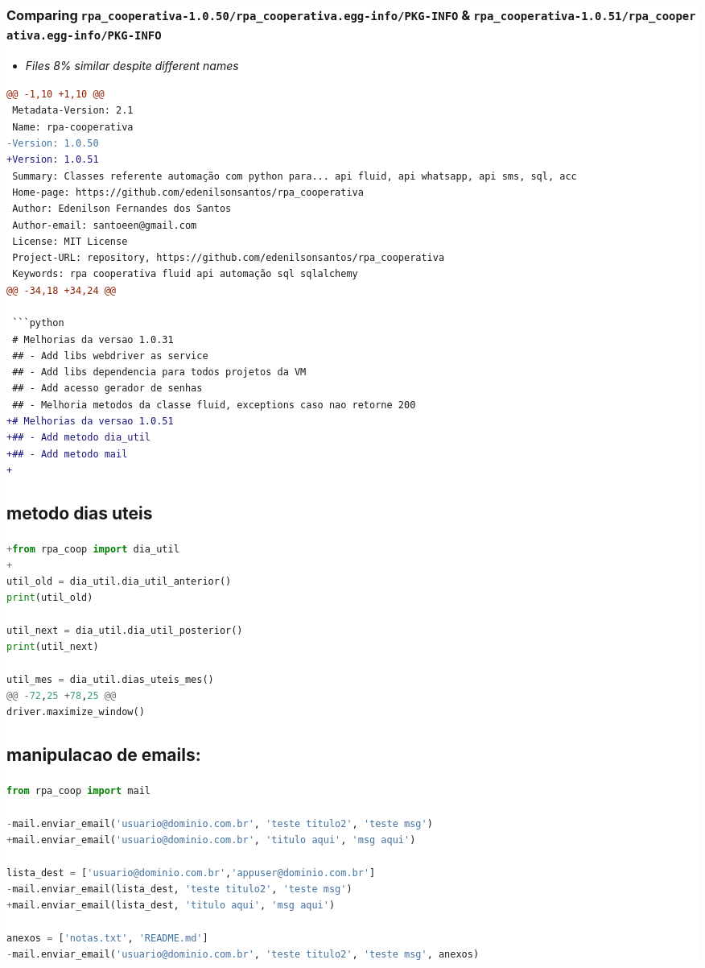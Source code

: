 ```diff
```

### Comparing `rpa_cooperativa-1.0.50/rpa_cooperativa.egg-info/PKG-INFO` & `rpa_cooperativa-1.0.51/rpa_cooperativa.egg-info/PKG-INFO`

 * *Files 8% similar despite different names*

```diff
@@ -1,10 +1,10 @@
 Metadata-Version: 2.1
 Name: rpa-cooperativa
-Version: 1.0.50
+Version: 1.0.51
 Summary: Classes referente automação com python para... api fluid, api whatsapp, api sms, sql, acc
 Home-page: https://github.com/edenilsonsantos/rpa_cooperativa
 Author: Edenilson Fernandes dos Santos
 Author-email: santoeen@gmail.com
 License: MIT License
 Project-URL: repository, https://github.com/edenilsonsantos/rpa_cooperativa
 Keywords: rpa cooperativa fluid api automação sql sqlalchemy
@@ -34,18 +34,24 @@
 
 ```python
 # Melhorias da versao 1.0.31
 ## - Add libs webdriver as service
 ## - Add libs dependencia para todos projetos da VM
 ## - Add acesso gerador de senhas
 ## - Melhoria metodos da classe fluid, exceptions caso nao retorne 200
+# Melhorias da versao 1.0.51
+## - Add metodo dia_util
+## - Add metodo mail
+
 ```
 
 ## metodo dias uteis
 ```python
+from rpa_coop import dia_util
+
 util_old = dia_util.dia_util_anterior()
 print(util_old)
 
 util_next = dia_util.dia_util_posterior()
 print(util_next)
 
 util_mes = dia_util.dias_uteis_mes()
@@ -72,25 +78,25 @@
 driver.maximize_window()
 ```
 
 ## manipulacao de emails:
 ```python
 from rpa_coop import mail
 
-mail.enviar_email('usuario@dominio.com.br', 'teste titulo2', 'teste msg')
+mail.enviar_email('usuario@dominio.com.br', 'titulo aqui', 'msg aqui')
 
 lista_dest = ['usuario@dominio.com.br','appuser@dominio.com.br']
-mail.enviar_email(lista_dest, 'teste titulo2', 'teste msg')
+mail.enviar_email(lista_dest, 'titulo aqui', 'msg aqui')
 
 anexos = ['notas.txt', 'README.md']
-mail.enviar_email('usuario@dominio.com.br', 'teste titulo2', 'teste msg', anexos)
 ```
